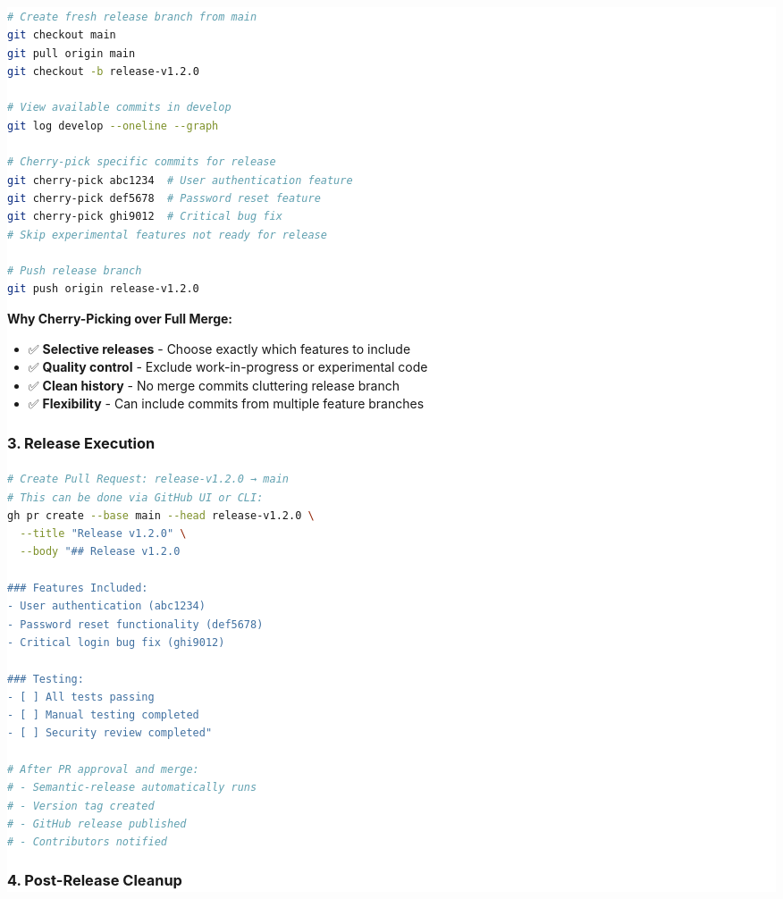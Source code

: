```bash
# Create fresh release branch from main
git checkout main
git pull origin main
git checkout -b release-v1.2.0

# View available commits in develop
git log develop --oneline --graph

# Cherry-pick specific commits for release
git cherry-pick abc1234  # User authentication feature
git cherry-pick def5678  # Password reset feature
git cherry-pick ghi9012  # Critical bug fix
# Skip experimental features not ready for release

# Push release branch
git push origin release-v1.2.0
```

**Why Cherry-Picking over Full Merge:**

- ✅ **Selective releases** - Choose exactly which features to include
- ✅ **Quality control** - Exclude work-in-progress or experimental code
- ✅ **Clean history** - No merge commits cluttering release branch
- ✅ **Flexibility** - Can include commits from multiple feature branches

### 3. Release Execution

```bash
# Create Pull Request: release-v1.2.0 → main
# This can be done via GitHub UI or CLI:
gh pr create --base main --head release-v1.2.0 \
  --title "Release v1.2.0" \
  --body "## Release v1.2.0

### Features Included:
- User authentication (abc1234)
- Password reset functionality (def5678)  
- Critical login bug fix (ghi9012)

### Testing:
- [ ] All tests passing
- [ ] Manual testing completed
- [ ] Security review completed"

# After PR approval and merge:
# - Semantic-release automatically runs
# - Version tag created
# - GitHub release published
# - Contributors notified
```

### 4. Post-Release Cleanup
